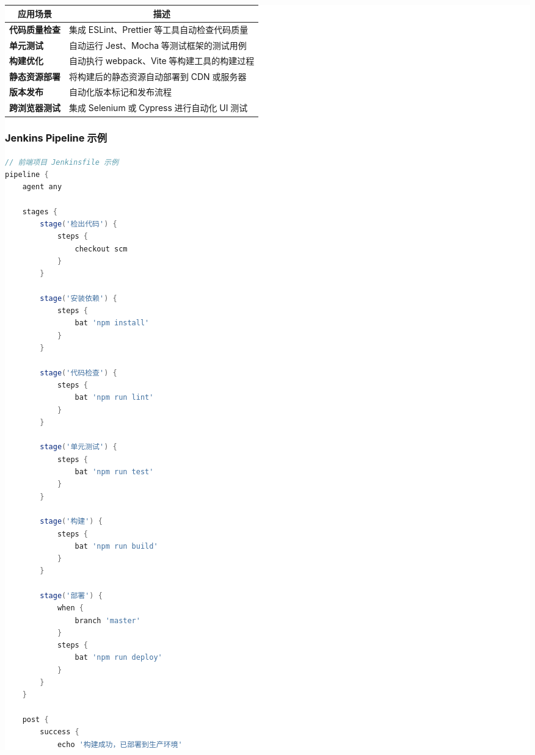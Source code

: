 | 应用场景         | 描述                                         |
| ---------------- | -------------------------------------------- |
| **代码质量检查** | 集成 ESLint、Prettier 等工具自动检查代码质量 |
| **单元测试**     | 自动运行 Jest、Mocha 等测试框架的测试用例    |
| **构建优化**     | 自动执行 webpack、Vite 等构建工具的构建过程  |
| **静态资源部署** | 将构建后的静态资源自动部署到 CDN 或服务器    |
| **版本发布**     | 自动化版本标记和发布流程                     |
| **跨浏览器测试** | 集成 Selenium 或 Cypress 进行自动化 UI 测试  |

### Jenkins Pipeline 示例

```groovy
// 前端项目 Jenkinsfile 示例
pipeline {
    agent any

    stages {
        stage('检出代码') {
            steps {
                checkout scm
            }
        }

        stage('安装依赖') {
            steps {
                bat 'npm install'
            }
        }

        stage('代码检查') {
            steps {
                bat 'npm run lint'
            }
        }

        stage('单元测试') {
            steps {
                bat 'npm run test'
            }
        }

        stage('构建') {
            steps {
                bat 'npm run build'
            }
        }

        stage('部署') {
            when {
                branch 'master'
            }
            steps {
                bat 'npm run deploy'
            }
        }
    }

    post {
        success {
            echo '构建成功，已部署到生产环境'
```